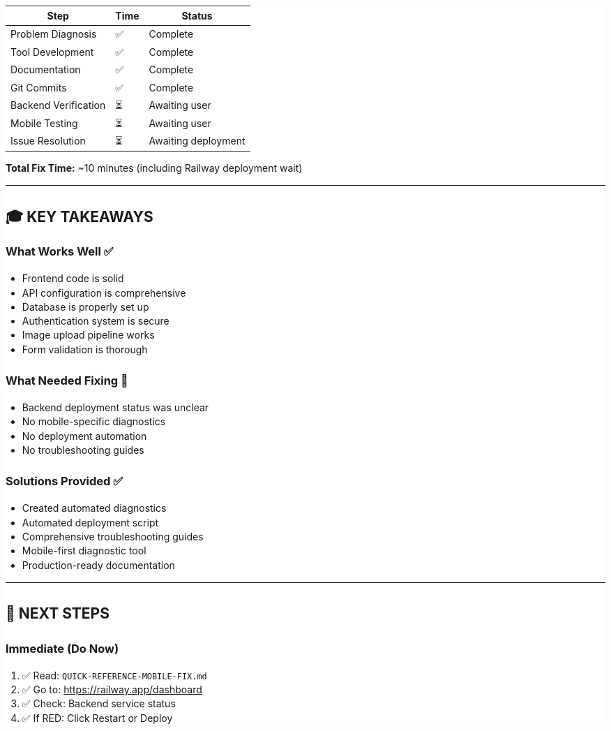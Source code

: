 | Step | Time | Status |
|------|------|--------|
| Problem Diagnosis | ✅ | Complete |
| Tool Development | ✅ | Complete |
| Documentation | ✅ | Complete |
| Git Commits | ✅ | Complete |
| Backend Verification | ⏳ | Awaiting user |
| Mobile Testing | ⏳ | Awaiting user |
| Issue Resolution | ⏳ | Awaiting deployment |

**Total Fix Time:** ~10 minutes (including Railway deployment wait)

---

## 🎓 KEY TAKEAWAYS

### What Works Well ✅
- Frontend code is solid
- API configuration is comprehensive
- Database is properly set up
- Authentication system is secure
- Image upload pipeline works
- Form validation is thorough

### What Needed Fixing 🔧
- Backend deployment status was unclear
- No mobile-specific diagnostics
- No deployment automation
- No troubleshooting guides

### Solutions Provided ✅
- Created automated diagnostics
- Automated deployment script
- Comprehensive troubleshooting guides
- Mobile-first diagnostic tool
- Production-ready documentation

---

## 🚀 NEXT STEPS

### Immediate (Do Now)
1. ✅ Read: `QUICK-REFERENCE-MOBILE-FIX.md`
2. ✅ Go to: https://railway.app/dashboard
3. ✅ Check: Backend service status
4. ✅ If RED: Click Restart or Deploy
